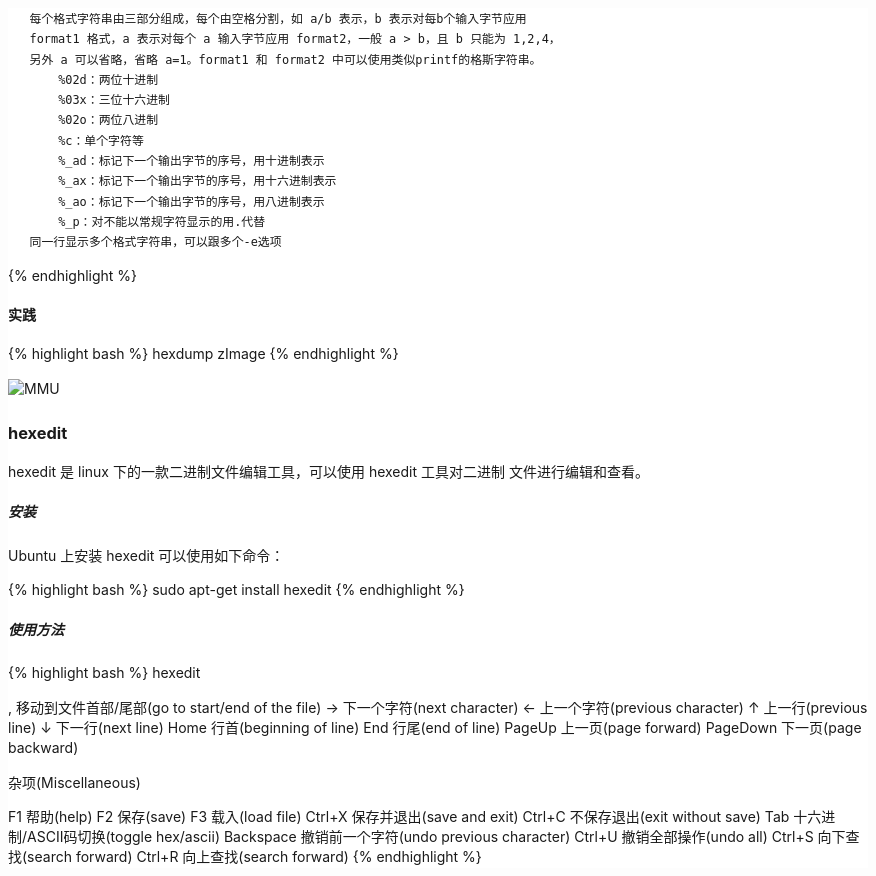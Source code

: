       每个格式字符串由三部分组成，每个由空格分割，如 a/b 表示，b 表示对每b个输入字节应用
       format1 格式，a 表示对每个 a 输入字节应用 format2，一般 a > b，且 b 只能为 1,2,4，
       另外 a 可以省略，省略 a=1。format1 和 format2 中可以使用类似printf的格斯字符串。
           %02d：两位十进制
           %03x：三位十六进制
           %02o：两位八进制
           %c：单个字符等
           %_ad：标记下一个输出字节的序号，用十进制表示
           %_ax：标记下一个输出字节的序号，用十六进制表示
           %_ao：标记下一个输出字节的序号，用八进制表示
           %_p：对不能以常规字符显示的用.代替
       同一行显示多个格式字符串，可以跟多个-e选项
{% endhighlight %}

#### 实践

{% highlight bash %}
hexdump zImage
{% endhighlight %}

![MMU](https://raw.githubusercontent.com/EmulateSpace/PictureSet/master/BiscuitOS/boot/BOOT000002.png)

### <span id="hexedit">hexedit</span>

hexedit 是 linux 下的一款二进制文件编辑工具，可以使用 hexedit 工具对二进制
文件进行编辑和查看。

##### 安装

Ubuntu 上安装 hexedit 可以使用如下命令：

{% highlight bash %}
sudo apt-get install hexedit
{% endhighlight %}

##### 使用方法

{% highlight bash %}
hexedit <filename>

,           移动到文件首部/尾部(go to start/end of the file)
→           下一个字符(next character)
←           上一个字符(previous character)
↑           上一行(previous line)
↓           下一行(next line)
Home        行首(beginning of line)
End         行尾(end of line)
PageUp      上一页(page forward)
PageDown    下一页(page backward)

杂项(Miscellaneous)

F1          帮助(help)
F2          保存(save)
F3          载入(load file)
Ctrl+X      保存并退出(save and exit)
Ctrl+C      不保存退出(exit without save)
Tab         十六进制/ASCII码切换(toggle hex/ascii)
Backspace   撤销前一个字符(undo previous character)
Ctrl+U      撤销全部操作(undo all)
Ctrl+S      向下查找(search forward)
Ctrl+R      向上查找(search forward)
{% endhighlight %}
